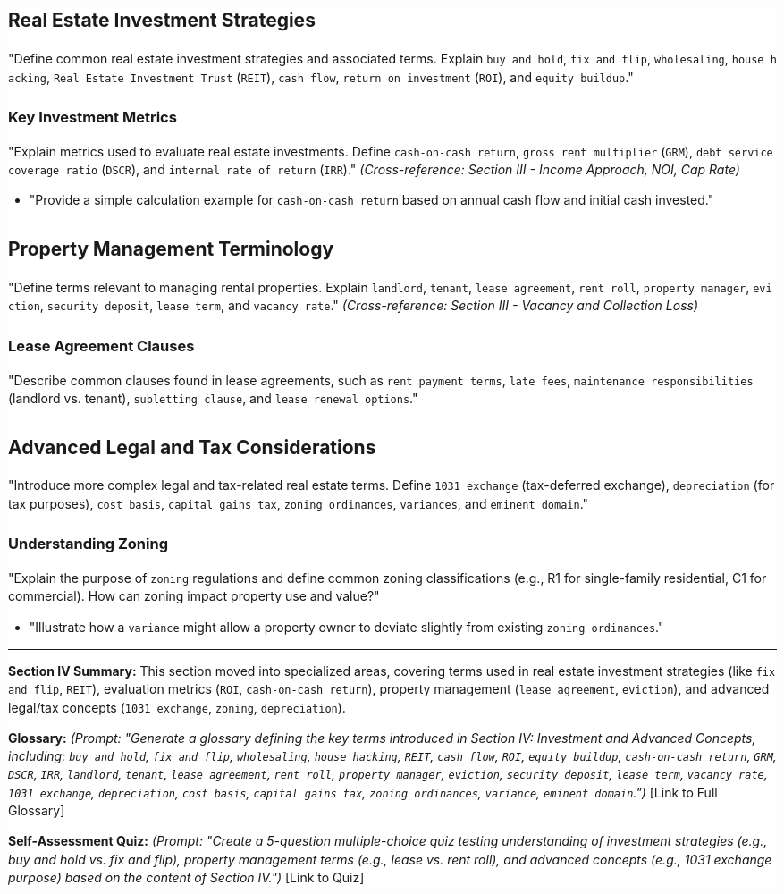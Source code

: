 ## Real Estate Investment Strategies
"Define common real estate investment strategies and associated terms. Explain `buy and hold`, `fix and flip`, `wholesaling`, `house hacking`, `Real Estate Investment Trust` (`REIT`), `cash flow`, `return on investment` (`ROI`), and `equity buildup`."

### Key Investment Metrics
"Explain metrics used to evaluate real estate investments. Define `cash-on-cash return`, `gross rent multiplier` (`GRM`), `debt service coverage ratio` (`DSCR`), and `internal rate of return` (`IRR`)." *(Cross-reference: Section III - Income Approach, NOI, Cap Rate)*
*   "Provide a simple calculation example for `cash-on-cash return` based on annual cash flow and initial cash invested."

## Property Management Terminology
"Define terms relevant to managing rental properties. Explain `landlord`, `tenant`, `lease agreement`, `rent roll`, `property manager`, `eviction`, `security deposit`, `lease term`, and `vacancy rate`." *(Cross-reference: Section III - Vacancy and Collection Loss)*

### Lease Agreement Clauses
"Describe common clauses found in lease agreements, such as `rent payment terms`, `late fees`, `maintenance responsibilities` (landlord vs. tenant), `subletting clause`, and `lease renewal options`."

## Advanced Legal and Tax Considerations
"Introduce more complex legal and tax-related real estate terms. Define `1031 exchange` (tax-deferred exchange), `depreciation` (for tax purposes), `cost basis`, `capital gains tax`, `zoning ordinances`, `variances`, and `eminent domain`."

### Understanding Zoning
"Explain the purpose of `zoning` regulations and define common zoning classifications (e.g., R1 for single-family residential, C1 for commercial). How can zoning impact property use and value?"
*   "Illustrate how a `variance` might allow a property owner to deviate slightly from existing `zoning ordinances`."

***
**Section IV Summary:** This section moved into specialized areas, covering terms used in real estate investment strategies (like `fix and flip`, `REIT`), evaluation metrics (`ROI`, `cash-on-cash return`), property management (`lease agreement`, `eviction`), and advanced legal/tax concepts (`1031 exchange`, `zoning`, `depreciation`).

**Glossary:** *(Prompt: "Generate a glossary defining the key terms introduced in Section IV: Investment and Advanced Concepts, including: `buy and hold`, `fix and flip`, `wholesaling`, `house hacking`, `REIT`, `cash flow`, `ROI`, `equity buildup`, `cash-on-cash return`, `GRM`, `DSCR`, `IRR`, `landlord`, `tenant`, `lease agreement`, `rent roll`, `property manager`, `eviction`, `security deposit`, `lease term`, `vacancy rate`, `1031 exchange`, `depreciation`, `cost basis`, `capital gains tax`, `zoning ordinances`, `variance`, `eminent domain`.")* [Link to Full Glossary]

**Self-Assessment Quiz:** *(Prompt: "Create a 5-question multiple-choice quiz testing understanding of investment strategies (e.g., buy and hold vs. fix and flip), property management terms (e.g., lease vs. rent roll), and advanced concepts (e.g., 1031 exchange purpose) based on the content of Section IV.")* [Link to Quiz]
